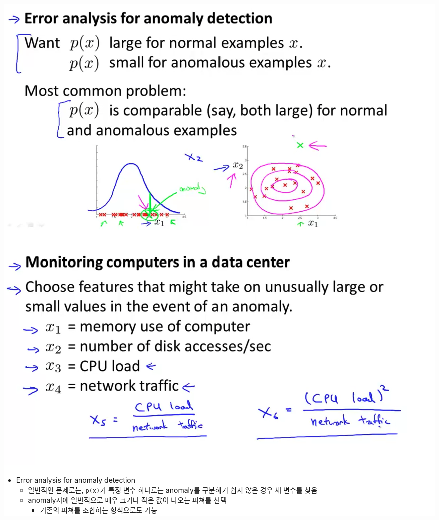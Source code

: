 ![](./images/week9/anomaly_detection_error_analysis1.png)

![](./images/week9/anomaly_detection_error_analysis2.png)

- Error analysis for anomaly detection
  - 일반적인 문제로는, `p(x)`가 특정 변수 하나로는 anomaly를 구분하기 쉽지 않은 경우 새 변수를 찾음
  - anomaly시에 일반적으로 매우 크거나 작은 값이 나오는 피쳐를 선택
    - 기존의 피쳐를 조합하는 형식으로도 가능
